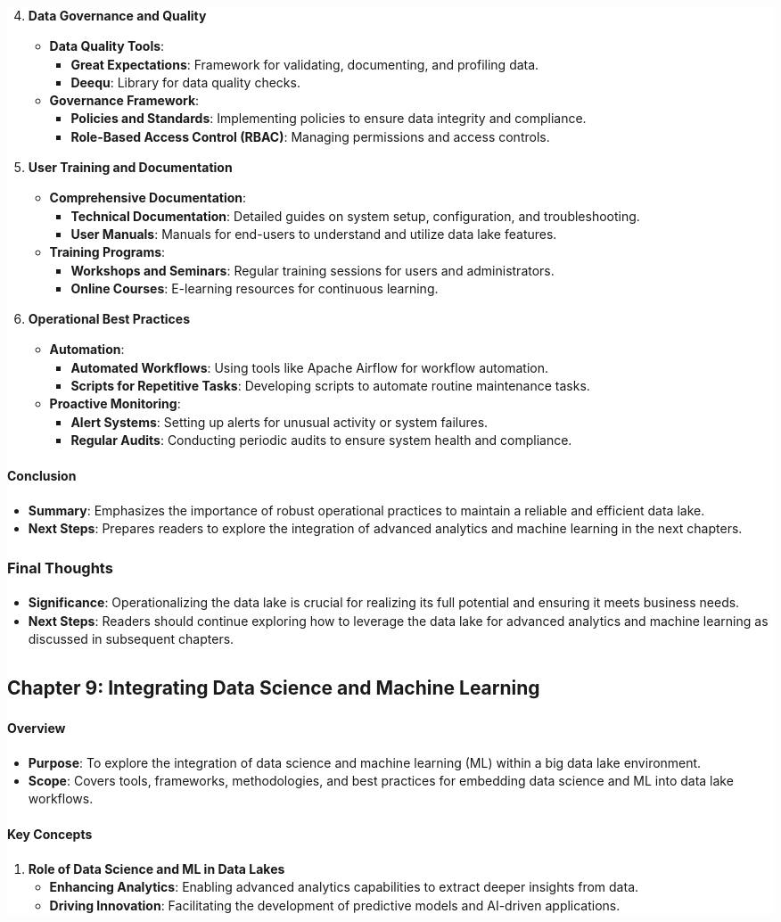 4. **Data Governance and Quality**
   - **Data Quality Tools**:
     - **Great Expectations**: Framework for validating, documenting, and profiling data.
     - **Deequ**: Library for data quality checks.
   - **Governance Framework**:
     - **Policies and Standards**: Implementing policies to ensure data integrity and compliance.
     - **Role-Based Access Control (RBAC)**: Managing permissions and access controls.

5. **User Training and Documentation**
   - **Comprehensive Documentation**:
     - **Technical Documentation**: Detailed guides on system setup, configuration, and troubleshooting.
     - **User Manuals**: Manuals for end-users to understand and utilize data lake features.
   - **Training Programs**:
     - **Workshops and Seminars**: Regular training sessions for users and administrators.
     - **Online Courses**: E-learning resources for continuous learning.

6. **Operational Best Practices**
   - **Automation**:
     - **Automated Workflows**: Using tools like Apache Airflow for workflow automation.
     - **Scripts for Repetitive Tasks**: Developing scripts to automate routine maintenance tasks.
   - **Proactive Monitoring**:
     - **Alert Systems**: Setting up alerts for unusual activity or system failures.
     - **Regular Audits**: Conducting periodic audits to ensure system health and compliance.

#### Conclusion
- **Summary**: Emphasizes the importance of robust operational practices to maintain a reliable and efficient data lake.
- **Next Steps**: Prepares readers to explore the integration of advanced analytics and machine learning in the next chapters.

### Final Thoughts
- **Significance**: Operationalizing the data lake is crucial for realizing its full potential and ensuring it meets business needs.
- **Next Steps**: Readers should continue exploring how to leverage the data lake for advanced analytics and machine learning as discussed in subsequent chapters.


## Chapter 9: Integrating Data Science and Machine Learning

#### Overview
- **Purpose**: To explore the integration of data science and machine learning (ML) within a big data lake environment.
- **Scope**: Covers tools, frameworks, methodologies, and best practices for embedding data science and ML into data lake workflows.

#### Key Concepts

1. **Role of Data Science and ML in Data Lakes**
   - **Enhancing Analytics**: Enabling advanced analytics capabilities to extract deeper insights from data.
   - **Driving Innovation**: Facilitating the development of predictive models and AI-driven applications.
